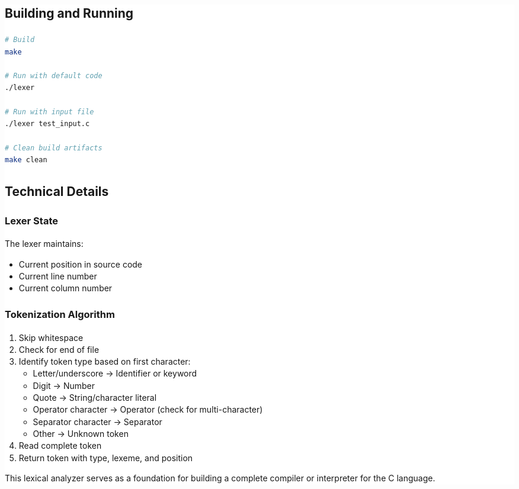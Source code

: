 ## Building and Running

```bash
# Build
make

# Run with default code
./lexer

# Run with input file
./lexer test_input.c

# Clean build artifacts
make clean
```

## Technical Details

### Lexer State
The lexer maintains:
- Current position in source code
- Current line number
- Current column number

### Tokenization Algorithm
1. Skip whitespace
2. Check for end of file
3. Identify token type based on first character:
   - Letter/underscore → Identifier or keyword
   - Digit → Number
   - Quote → String/character literal
   - Operator character → Operator (check for multi-character)
   - Separator character → Separator
   - Other → Unknown token
4. Read complete token
5. Return token with type, lexeme, and position

This lexical analyzer serves as a foundation for building a complete compiler or interpreter for the C language.
